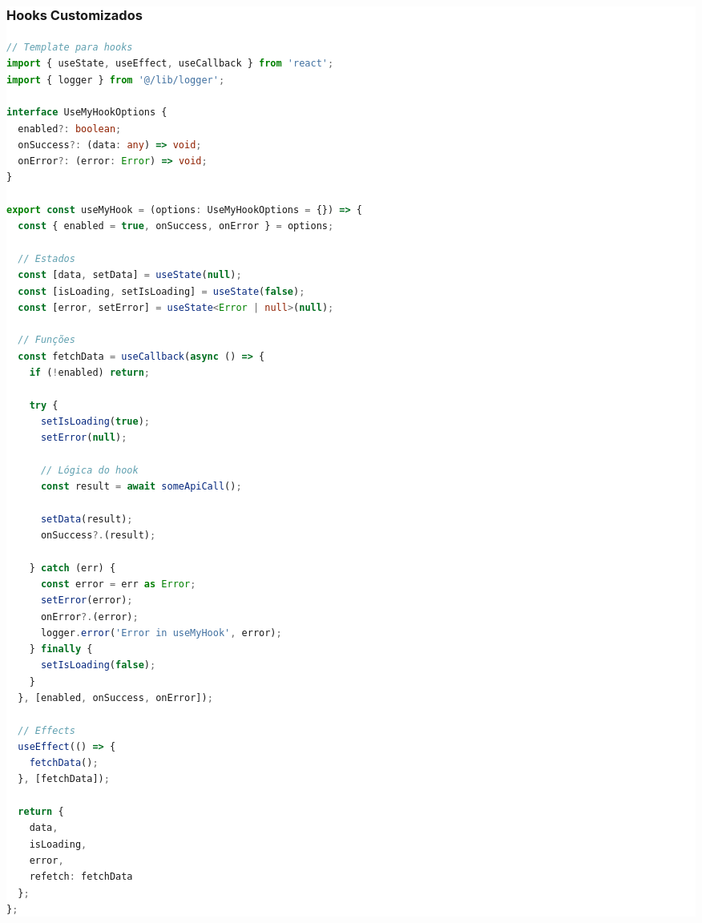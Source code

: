 ### Hooks Customizados

```typescript
// Template para hooks
import { useState, useEffect, useCallback } from 'react';
import { logger } from '@/lib/logger';

interface UseMyHookOptions {
  enabled?: boolean;
  onSuccess?: (data: any) => void;
  onError?: (error: Error) => void;
}

export const useMyHook = (options: UseMyHookOptions = {}) => {
  const { enabled = true, onSuccess, onError } = options;
  
  // Estados
  const [data, setData] = useState(null);
  const [isLoading, setIsLoading] = useState(false);
  const [error, setError] = useState<Error | null>(null);
  
  // Funções
  const fetchData = useCallback(async () => {
    if (!enabled) return;
    
    try {
      setIsLoading(true);
      setError(null);
      
      // Lógica do hook
      const result = await someApiCall();
      
      setData(result);
      onSuccess?.(result);
      
    } catch (err) {
      const error = err as Error;
      setError(error);
      onError?.(error);
      logger.error('Error in useMyHook', error);
    } finally {
      setIsLoading(false);
    }
  }, [enabled, onSuccess, onError]);
  
  // Effects
  useEffect(() => {
    fetchData();
  }, [fetchData]);
  
  return {
    data,
    isLoading,
    error,
    refetch: fetchData
  };
};
```
